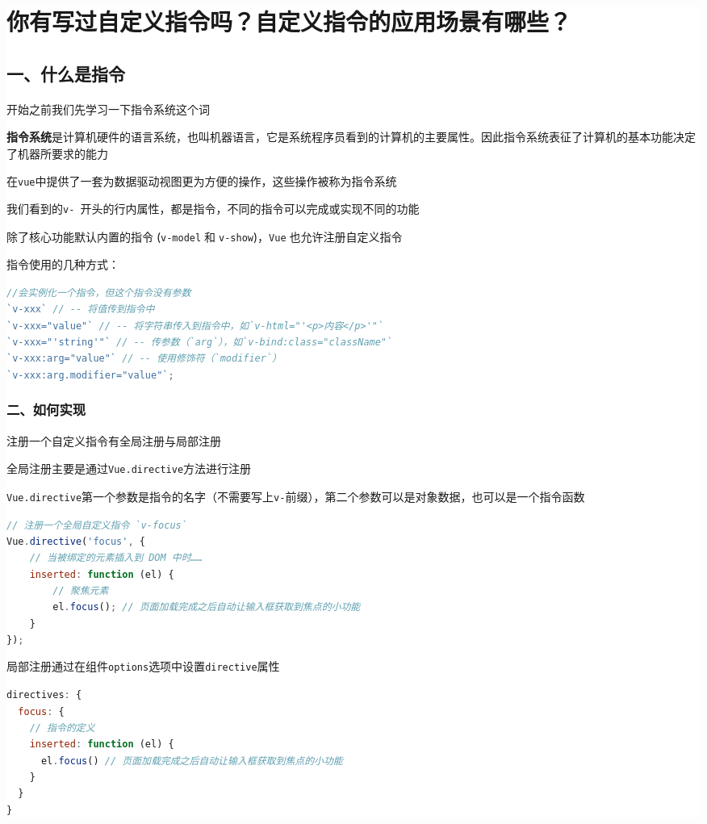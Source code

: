 # 你有写过自定义指令吗？自定义指令的应用场景有哪些？

## 一、什么是指令

开始之前我们先学习一下指令系统这个词

**指令系统**是计算机硬件的语言系统，也叫机器语言，它是系统程序员看到的计算机的主要属性。因此指令系统表征了计算机的基本功能决定了机器所要求的能力

在`vue`中提供了一套为数据驱动视图更为方便的操作，这些操作被称为指令系统

我们看到的`v- `开头的行内属性，都是指令，不同的指令可以完成或实现不同的功能

除了核心功能默认内置的指令 (`v-model` 和 `v-show`)，`Vue` 也允许注册自定义指令

指令使用的几种方式：

```js
//会实例化一个指令，但这个指令没有参数
`v-xxx` // -- 将值传到指令中
`v-xxx="value"` // -- 将字符串传入到指令中，如`v-html="'<p>内容</p>'"`
`v-xxx="'string'"` // -- 传参数（`arg`），如`v-bind:class="className"`
`v-xxx:arg="value"` // -- 使用修饰符（`modifier`）
`v-xxx:arg.modifier="value"`;
```

### 二、如何实现

注册一个自定义指令有全局注册与局部注册

全局注册主要是通过`Vue.directive`方法进行注册

`Vue.directive`第一个参数是指令的名字（不需要写上`v-`前缀），第二个参数可以是对象数据，也可以是一个指令函数

```js
// 注册一个全局自定义指令 `v-focus`
Vue.directive('focus', {
	// 当被绑定的元素插入到 DOM 中时……
	inserted: function (el) {
		// 聚焦元素
		el.focus(); // 页面加载完成之后自动让输入框获取到焦点的小功能
	}
});
```

局部注册通过在组件`options`选项中设置`directive`属性

```js
directives: {
  focus: {
    // 指令的定义
    inserted: function (el) {
      el.focus() // 页面加载完成之后自动让输入框获取到焦点的小功能
    }
  }
}
```
